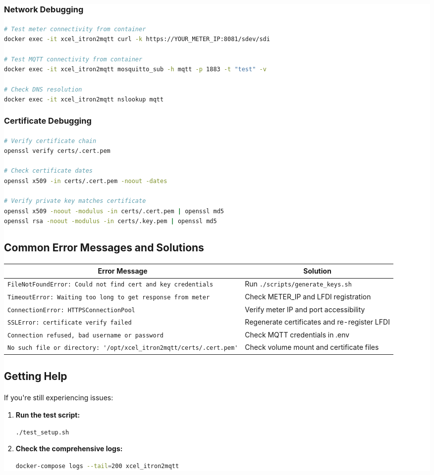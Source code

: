 ### Network Debugging

```bash
# Test meter connectivity from container
docker exec -it xcel_itron2mqtt curl -k https://YOUR_METER_IP:8081/sdev/sdi

# Test MQTT connectivity from container
docker exec -it xcel_itron2mqtt mosquitto_sub -h mqtt -p 1883 -t "test" -v

# Check DNS resolution
docker exec -it xcel_itron2mqtt nslookup mqtt
```

### Certificate Debugging

```bash
# Verify certificate chain
openssl verify certs/.cert.pem

# Check certificate dates
openssl x509 -in certs/.cert.pem -noout -dates

# Verify private key matches certificate
openssl x509 -noout -modulus -in certs/.cert.pem | openssl md5
openssl rsa -noout -modulus -in certs/.key.pem | openssl md5
```

## Common Error Messages and Solutions

| Error Message | Solution |
|---------------|----------|
| `FileNotFoundError: Could not find cert and key credentials` | Run `./scripts/generate_keys.sh` |
| `TimeoutError: Waiting too long to get response from meter` | Check METER_IP and LFDI registration |
| `ConnectionError: HTTPSConnectionPool` | Verify meter IP and port accessibility |
| `SSLError: certificate verify failed` | Regenerate certificates and re-register LFDI |
| `Connection refused, bad username or password` | Check MQTT credentials in .env |
| `No such file or directory: '/opt/xcel_itron2mqtt/certs/.cert.pem'` | Check volume mount and certificate files |

## Getting Help

If you're still experiencing issues:

1. **Run the test script:**
   ```bash
   ./test_setup.sh
   ```

2. **Check the comprehensive logs:**
   ```bash
   docker-compose logs --tail=200 xcel_itron2mqtt
   ```
